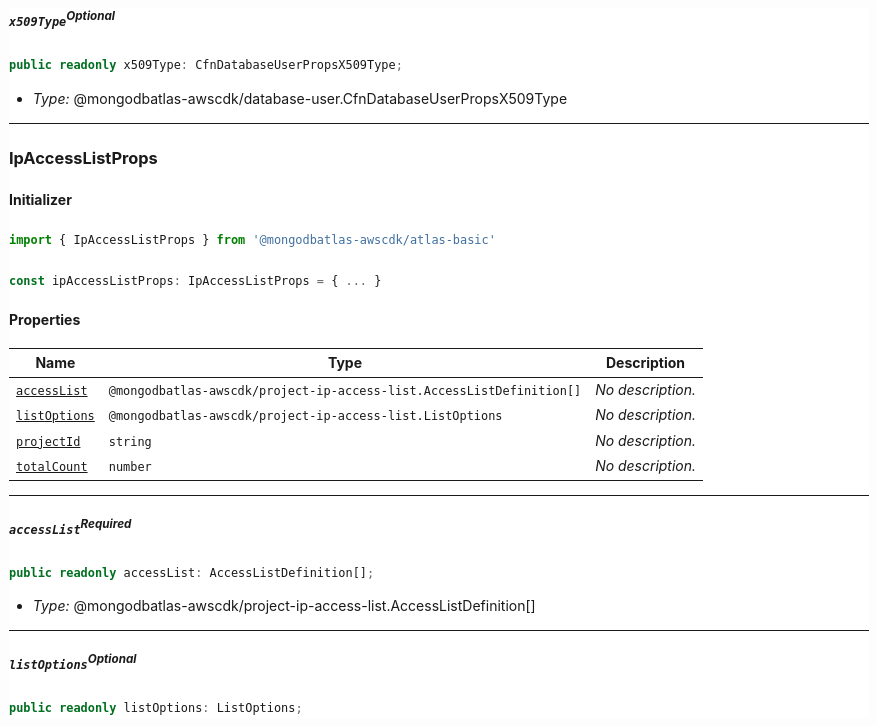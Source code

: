 ##### `x509Type`<sup>Optional</sup> <a name="x509Type" id="@mongodbatlas-awscdk/atlas-basic.DatabaseUserProps.property.x509Type"></a>

```typescript
public readonly x509Type: CfnDatabaseUserPropsX509Type;
```

- *Type:* @mongodbatlas-awscdk/database-user.CfnDatabaseUserPropsX509Type

---

### IpAccessListProps <a name="IpAccessListProps" id="@mongodbatlas-awscdk/atlas-basic.IpAccessListProps"></a>

#### Initializer <a name="Initializer" id="@mongodbatlas-awscdk/atlas-basic.IpAccessListProps.Initializer"></a>

```typescript
import { IpAccessListProps } from '@mongodbatlas-awscdk/atlas-basic'

const ipAccessListProps: IpAccessListProps = { ... }
```

#### Properties <a name="Properties" id="Properties"></a>

| **Name** | **Type** | **Description** |
| --- | --- | --- |
| <code><a href="#@mongodbatlas-awscdk/atlas-basic.IpAccessListProps.property.accessList">accessList</a></code> | <code>@mongodbatlas-awscdk/project-ip-access-list.AccessListDefinition[]</code> | *No description.* |
| <code><a href="#@mongodbatlas-awscdk/atlas-basic.IpAccessListProps.property.listOptions">listOptions</a></code> | <code>@mongodbatlas-awscdk/project-ip-access-list.ListOptions</code> | *No description.* |
| <code><a href="#@mongodbatlas-awscdk/atlas-basic.IpAccessListProps.property.projectId">projectId</a></code> | <code>string</code> | *No description.* |
| <code><a href="#@mongodbatlas-awscdk/atlas-basic.IpAccessListProps.property.totalCount">totalCount</a></code> | <code>number</code> | *No description.* |

---

##### `accessList`<sup>Required</sup> <a name="accessList" id="@mongodbatlas-awscdk/atlas-basic.IpAccessListProps.property.accessList"></a>

```typescript
public readonly accessList: AccessListDefinition[];
```

- *Type:* @mongodbatlas-awscdk/project-ip-access-list.AccessListDefinition[]

---

##### `listOptions`<sup>Optional</sup> <a name="listOptions" id="@mongodbatlas-awscdk/atlas-basic.IpAccessListProps.property.listOptions"></a>

```typescript
public readonly listOptions: ListOptions;
```
